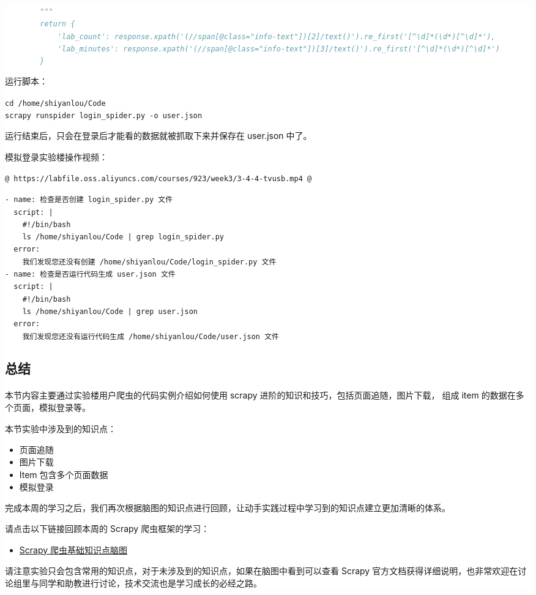 ```py
        """
        return {
            'lab_count': response.xpath('(//span[@class="info-text"])[2]/text()').re_first('[^\d]*(\d*)[^\d]*'),
            'lab_minutes': response.xpath('(//span[@class="info-text"])[3]/text()').re_first('[^\d]*(\d*)[^\d]*')
        }
```


运行脚本：

```
cd /home/shiyanlou/Code
scrapy runspider login_spider.py -o user.json
```

运行结束后，只会在登录后才能看的数据就被抓取下来并保存在 user.json 中了。

模拟登录实验楼操作视频：

`@
https://labfile.oss.aliyuncs.com/courses/923/week3/3-4-4-tvusb.mp4
@`


```checker
- name: 检查是否创建 login_spider.py 文件
  script: |
    #!/bin/bash
    ls /home/shiyanlou/Code | grep login_spider.py
  error:
    我们发现您还没有创建 /home/shiyanlou/Code/login_spider.py 文件
- name: 检查是否运行代码生成 user.json 文件
  script: |
    #!/bin/bash
    ls /home/shiyanlou/Code | grep user.json
  error:
    我们发现您还没有运行代码生成 /home/shiyanlou/Code/user.json 文件
```

## 总结

本节内容主要通过实验楼用户爬虫的代码实例介绍如何使用 scrapy 进阶的知识和技巧，包括页面追随，图片下载， 组成  item 的数据在多个页面，模拟登录等。

本节实验中涉及到的知识点：

- 页面追随
- 图片下载
- Item 包含多个页面数据
- 模拟登录

完成本周的学习之后，我们再次根据脑图的知识点进行回顾，让动手实践过程中学习到的知识点建立更加清晰的体系。

请点击以下链接回顾本周的 Scrapy 爬虫框架的学习：

* [Scrapy 爬虫基础知识点脑图](http://naotu.baidu.com/file/dd56a350fe7be1d871103ffea6d4ea54?token=dbdf171ff27dee77)

请注意实验只会包含常用的知识点，对于未涉及到的知识点，如果在脑图中看到可以查看 Scrapy 官方文档获得详细说明，也非常欢迎在讨论组里与同学和助教进行讨论，技术交流也是学习成长的必经之路。

